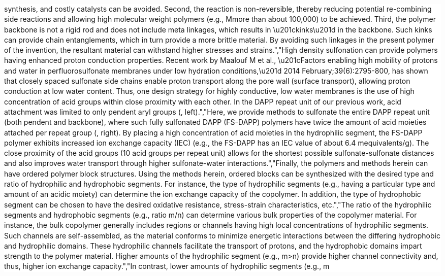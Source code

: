 synthesis, and costly catalysts can be avoided. Second, the reaction is non-reversible, thereby reducing potential re-combining side reactions and allowing high molecular weight polymers (e.g., Mmore than about 100,000) to be achieved. Third, the polymer backbone is not a rigid rod and does not include meta linkages, which results in \u201ckinks\u201d in the backbone. Such kinks can provide chain entanglements, which in turn provide a more brittle material. By avoiding such linkages in the present polymer of the invention, the resultant material can withstand higher stresses and strains.","High density sulfonation can provide polymers having enhanced proton conduction properties. Recent work by Maalouf M et al., \u201cFactors enabling high mobility of protons and water in perfluorosulfonate membranes under low hydration conditions,\u201d 2014 February;39(6):2795-800, has shown that closely spaced sulfonate side chains enable proton transport along the pore wall (surface transport), allowing proton conduction at low water content. Thus, one design strategy for highly conductive, low water membranes is the use of high concentration of acid groups within close proximity with each other. In the DAPP repeat unit of our previous work, acid attachment was limited to only pendent aryl groups (, left).","Here, we provide methods to sulfonate the entire DAPP repeat unit (both pendent and backbone), where such fully sulfonated DAPP (FS-DAPP) polymers have twice the amount of acid moieties attached per repeat group (, right). By placing a high concentration of acid moieties in the hydrophilic segment, the FS-DAPP polymer exhibits increased ion exchange capacity (IEC) (e.g., the FS-DAPP has an IEC value of about 6.4 mequivalents\/g). The close proximity of the acid groups (10 acid groups per repeat unit) allows for the shortest possible sulfonate-sulfonate distances and also improves water transport through higher sulfonate-water interactions.","Finally, the polymers and methods herein can have ordered polymer block structures. Using the methods herein, ordered blocks can be synthesized with the desired type and ratio of hydrophilic and hydrophobic segments. For instance, the type of hydrophilic segments (e.g., having a particular type and amount of an acidic moiety) can determine the ion exchange capacity of the copolymer. In addition, the type of hydrophobic segment can be chosen to have the desired oxidative resistance, stress-strain characteristics, etc.","The ratio of the hydrophilic segments and hydrophobic segments (e.g., ratio m\/n) can determine various bulk properties of the copolymer material. For instance, the bulk copolymer generally includes regions or channels having high local concentrations of hydrophilic segments. Such channels are self-assembled, as the material conforms to minimize energetic interactions between the differing hydrophobic and hydrophilic domains. These hydrophilic channels facilitate the transport of protons, and the hydrophobic domains impart strength to the polymer material. Higher amounts of the hydrophilic segment (e.g., m>n) provide higher channel connectivity and, thus, higher ion exchange capacity.","In contrast, lower amounts of hydrophilic segments (e.g.,
m